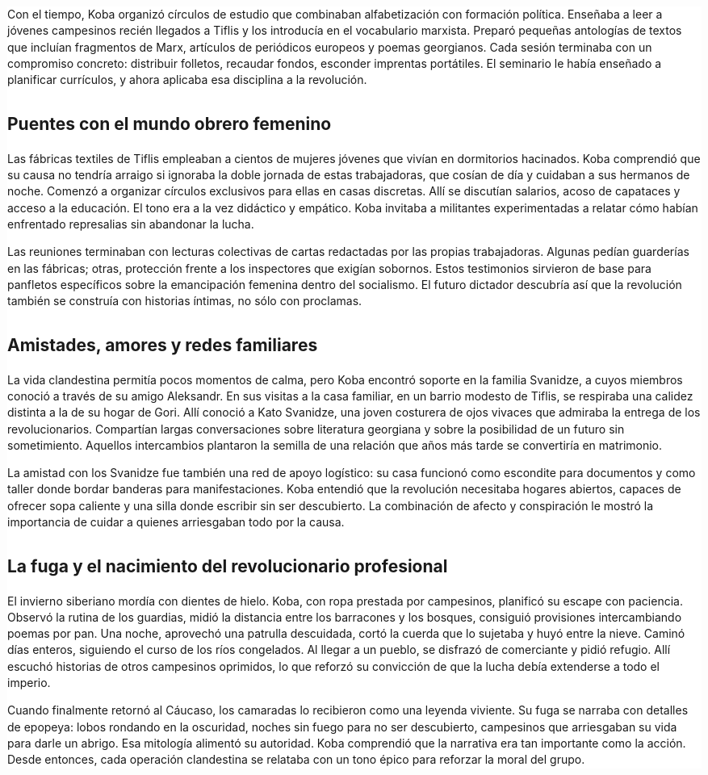 Con el tiempo, Koba organizó círculos de estudio que combinaban alfabetización con formación política. Enseñaba a leer a jóvenes campesinos recién llegados a Tiflis y los introducía en el vocabulario marxista. Preparó pequeñas antologías de textos que incluían fragmentos de Marx, artículos de periódicos europeos y poemas georgianos. Cada sesión terminaba con un compromiso concreto: distribuir folletos, recaudar fondos, esconder imprentas portátiles. El seminario le había enseñado a planificar currículos, y ahora aplicaba esa disciplina a la revolución.

## Puentes con el mundo obrero femenino

Las fábricas textiles de Tiflis empleaban a cientos de mujeres jóvenes que vivían en dormitorios hacinados. Koba comprendió que su causa no tendría arraigo si ignoraba la doble jornada de estas trabajadoras, que cosían de día y cuidaban a sus hermanos de noche. Comenzó a organizar círculos exclusivos para ellas en casas discretas. Allí se discutían salarios, acoso de capataces y acceso a la educación. El tono era a la vez didáctico y empático. Koba invitaba a militantes experimentadas a relatar cómo habían enfrentado represalias sin abandonar la lucha.

Las reuniones terminaban con lecturas colectivas de cartas redactadas por las propias trabajadoras. Algunas pedían guarderías en las fábricas; otras, protección frente a los inspectores que exigían sobornos. Estos testimonios sirvieron de base para panfletos específicos sobre la emancipación femenina dentro del socialismo. El futuro dictador descubría así que la revolución también se construía con historias íntimas, no sólo con proclamas.

## Amistades, amores y redes familiares

La vida clandestina permitía pocos momentos de calma, pero Koba encontró soporte en la familia Svanidze, a cuyos miembros conoció a través de su amigo Aleksandr. En sus visitas a la casa familiar, en un barrio modesto de Tiflis, se respiraba una calidez distinta a la de su hogar de Gori. Allí conoció a Kato Svanidze, una joven costurera de ojos vivaces que admiraba la entrega de los revolucionarios. Compartían largas conversaciones sobre literatura georgiana y sobre la posibilidad de un futuro sin sometimiento. Aquellos intercambios plantaron la semilla de una relación que años más tarde se convertiría en matrimonio.

La amistad con los Svanidze fue también una red de apoyo logístico: su casa funcionó como escondite para documentos y como taller donde bordar banderas para manifestaciones. Koba entendió que la revolución necesitaba hogares abiertos, capaces de ofrecer sopa caliente y una silla donde escribir sin ser descubierto. La combinación de afecto y conspiración le mostró la importancia de cuidar a quienes arriesgaban todo por la causa.

## La fuga y el nacimiento del revolucionario profesional

El invierno siberiano mordía con dientes de hielo. Koba, con ropa prestada por campesinos, planificó su escape con paciencia. Observó la rutina de los guardias, midió la distancia entre los barracones y los bosques, consiguió provisiones intercambiando poemas por pan. Una noche, aprovechó una patrulla descuidada, cortó la cuerda que lo sujetaba y huyó entre la nieve. Caminó días enteros, siguiendo el curso de los ríos congelados. Al llegar a un pueblo, se disfrazó de comerciante y pidió refugio. Allí escuchó historias de otros campesinos oprimidos, lo que reforzó su convicción de que la lucha debía extenderse a todo el imperio.

Cuando finalmente retornó al Cáucaso, los camaradas lo recibieron como una leyenda viviente. Su fuga se narraba con detalles de epopeya: lobos rondando en la oscuridad, noches sin fuego para no ser descubierto, campesinos que arriesgaban su vida para darle un abrigo. Esa mitología alimentó su autoridad. Koba comprendió que la narrativa era tan importante como la acción. Desde entonces, cada operación clandestina se relataba con un tono épico para reforzar la moral del grupo.
